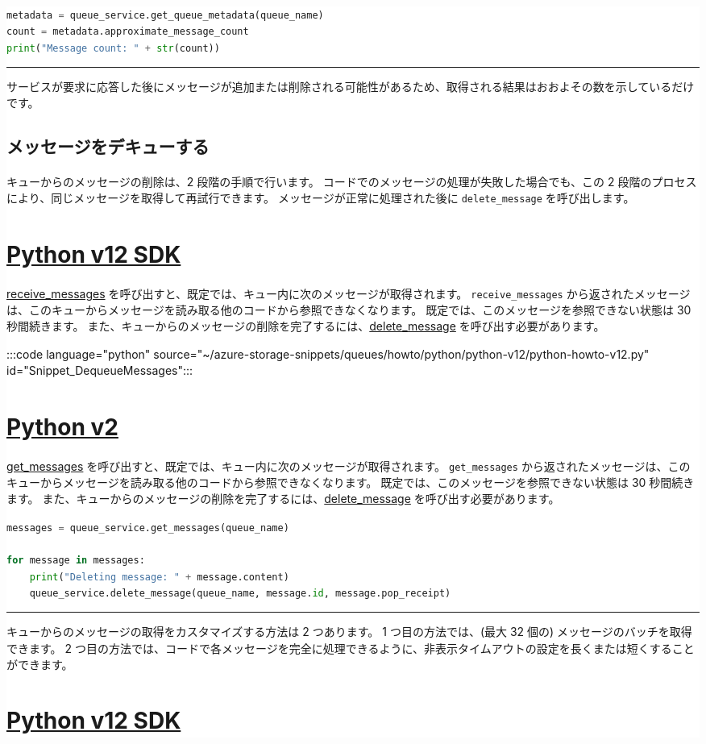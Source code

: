 ```python
metadata = queue_service.get_queue_metadata(queue_name)
count = metadata.approximate_message_count
print("Message count: " + str(count))
```

---

サービスが要求に応答した後にメッセージが追加または削除される可能性があるため、取得される結果はおおよその数を示しているだけです。

## <a name="dequeue-messages"></a>メッセージをデキューする

キューからのメッセージの削除は、2 段階の手順で行います。 コードでのメッセージの処理が失敗した場合でも、この 2 段階のプロセスにより、同じメッセージを取得して再試行できます。 メッセージが正常に処理された後に `delete_message` を呼び出します。

# <a name="python-v12-sdk"></a>[Python v12 SDK](#tab/python)

[receive_messages](/azure/developer/python/sdk/storage/azure-storage-queue/azure.storage.queue.queueclient#receive-messages---kwargs-) を呼び出すと、既定では、キュー内に次のメッセージが取得されます。 `receive_messages` から返されたメッセージは、このキューからメッセージを読み取る他のコードから参照できなくなります。 既定では、このメッセージを参照できない状態は 30 秒間続きます。 また、キューからのメッセージの削除を完了するには、[delete_message](/azure/developer/python/sdk/storage/azure-storage-queue/azure.storage.queue.queueclient#delete-message-message--pop-receipt-none----kwargs-) を呼び出す必要があります。

:::code language="python" source="~/azure-storage-snippets/queues/howto/python/python-v12/python-howto-v12.py" id="Snippet_DequeueMessages":::

# <a name="python-v2"></a>[Python v2](#tab/python2)

[get_messages](/azure/developer/python/sdk/storage/azure-storage-queue/azure.storage.queue.queueservice.queueservice?view=storage-py-v2&preserve-view=true#get-messages-queue-name--num-messages-none--visibility-timeout-none--timeout-none-) を呼び出すと、既定では、キュー内に次のメッセージが取得されます。 `get_messages` から返されたメッセージは、このキューからメッセージを読み取る他のコードから参照できなくなります。 既定では、このメッセージを参照できない状態は 30 秒間続きます。 また、キューからのメッセージの削除を完了するには、[delete_message](/azure/developer/python/sdk/storage/azure-storage-queue/azure.storage.queue.queueservice.queueservice?view=storage-py-v2&preserve-view=true#delete-message-queue-name--message-id--pop-receipt--timeout-none-) を呼び出す必要があります。

```python
messages = queue_service.get_messages(queue_name)

for message in messages:
    print("Deleting message: " + message.content)
    queue_service.delete_message(queue_name, message.id, message.pop_receipt)
```

---

キューからのメッセージの取得をカスタマイズする方法は 2 つあります。 1 つ目の方法では、(最大 32 個の) メッセージのバッチを取得できます。 2 つ目の方法では、コードで各メッセージを完全に処理できるように、非表示タイムアウトの設定を長くまたは短くすることができます。

# <a name="python-v12-sdk"></a>[Python v12 SDK](#tab/python)
